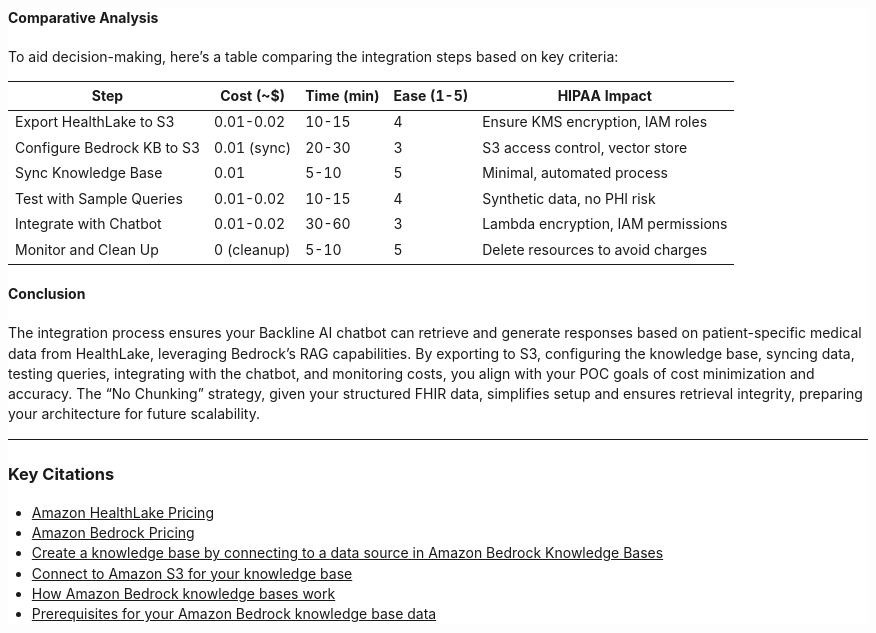 #### Comparative Analysis
To aid decision-making, here’s a table comparing the integration steps based on key criteria:

| **Step**                     | **Cost (~$)** | **Time (min)** | **Ease (1-5)** | **HIPAA Impact**                     |
|------------------------------|---------------|----------------|----------------|--------------------------------------|
| Export HealthLake to S3      | 0.01-0.02     | 10-15          | 4              | Ensure KMS encryption, IAM roles     |
| Configure Bedrock KB to S3   | 0.01 (sync)   | 20-30          | 3              | S3 access control, vector store      |
| Sync Knowledge Base          | 0.01          | 5-10           | 5              | Minimal, automated process           |
| Test with Sample Queries     | 0.01-0.02     | 10-15          | 4              | Synthetic data, no PHI risk          |
| Integrate with Chatbot       | 0.01-0.02     | 30-60          | 3              | Lambda encryption, IAM permissions   |
| Monitor and Clean Up         | 0 (cleanup)   | 5-10           | 5              | Delete resources to avoid charges    |

#### Conclusion
The integration process ensures your Backline AI chatbot can retrieve and generate responses based on patient-specific medical data from HealthLake, leveraging Bedrock’s RAG capabilities. By exporting to S3, configuring the knowledge base, syncing data, testing queries, integrating with the chatbot, and monitoring costs, you align with your POC goals of cost minimization and accuracy. The “No Chunking” strategy, given your structured FHIR data, simplifies setup and ensures retrieval integrity, preparing your architecture for future scalability.

---

### Key Citations
- [Amazon HealthLake Pricing](https://aws.amazon.com/healthlake/pricing/)
- [Amazon Bedrock Pricing](https://aws.amazon.com/bedrock/pricing/)
- [Create a knowledge base by connecting to a data source in Amazon Bedrock Knowledge Bases](https://docs.aws.amazon.com/bedrock/latest/userguide/knowledge-base-create.html)
- [Connect to Amazon S3 for your knowledge base](https://docs.aws.amazon.com/bedrock/latest/userguide/s3-data-source-connector.html)
- [How Amazon Bedrock knowledge bases work](https://docs.aws.amazon.com/bedrock/latest/userguide/kb-how-it-works.html)
- [Prerequisites for your Amazon Bedrock knowledge base data](https://docs.aws.amazon.com/bedrock/latest/userguide/knowledge-base-ds.html)
